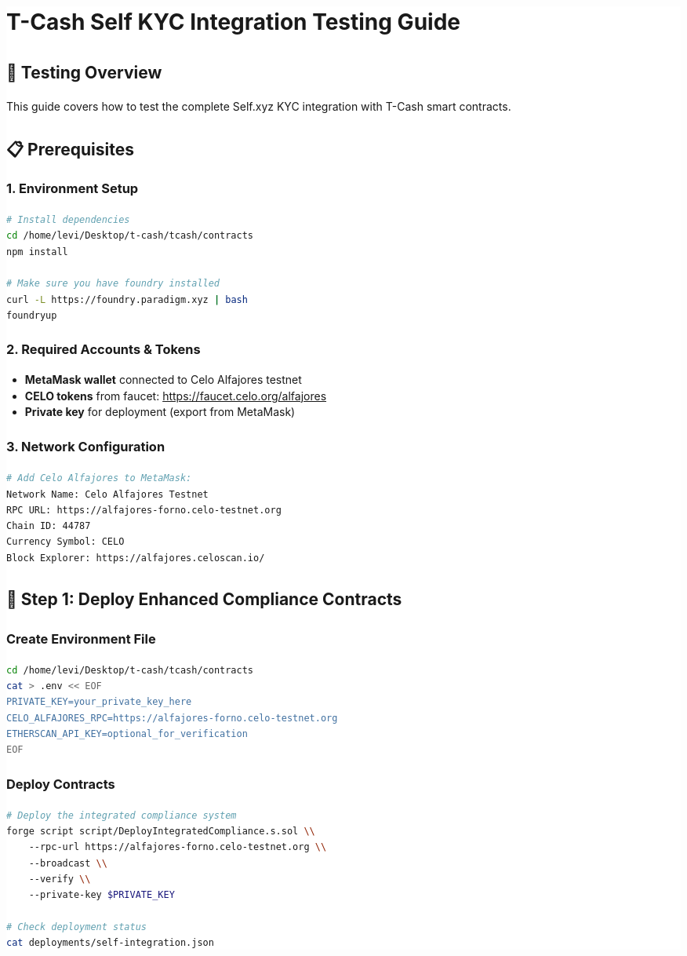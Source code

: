 # T-Cash Self KYC Integration Testing Guide

## 🎯 **Testing Overview**

This guide covers how to test the complete Self.xyz KYC integration with T-Cash smart contracts.

## 📋 **Prerequisites**

### **1. Environment Setup**
```bash
# Install dependencies
cd /home/levi/Desktop/t-cash/tcash/contracts
npm install

# Make sure you have foundry installed
curl -L https://foundry.paradigm.xyz | bash
foundryup
```

### **2. Required Accounts & Tokens**
- **MetaMask wallet** connected to Celo Alfajores testnet
- **CELO tokens** from faucet: https://faucet.celo.org/alfajores
- **Private key** for deployment (export from MetaMask)

### **3. Network Configuration**
```bash
# Add Celo Alfajores to MetaMask:
Network Name: Celo Alfajores Testnet
RPC URL: https://alfajores-forno.celo-testnet.org
Chain ID: 44787
Currency Symbol: CELO
Block Explorer: https://alfajores.celoscan.io/
```

## 🚀 **Step 1: Deploy Enhanced Compliance Contracts**

### **Create Environment File**
```bash
cd /home/levi/Desktop/t-cash/tcash/contracts
cat > .env << EOF
PRIVATE_KEY=your_private_key_here
CELO_ALFAJORES_RPC=https://alfajores-forno.celo-testnet.org
ETHERSCAN_API_KEY=optional_for_verification
EOF
```

### **Deploy Contracts**
```bash
# Deploy the integrated compliance system
forge script script/DeployIntegratedCompliance.s.sol \\
    --rpc-url https://alfajores-forno.celo-testnet.org \\
    --broadcast \\
    --verify \\
    --private-key $PRIVATE_KEY

# Check deployment status
cat deployments/self-integration.json
```
